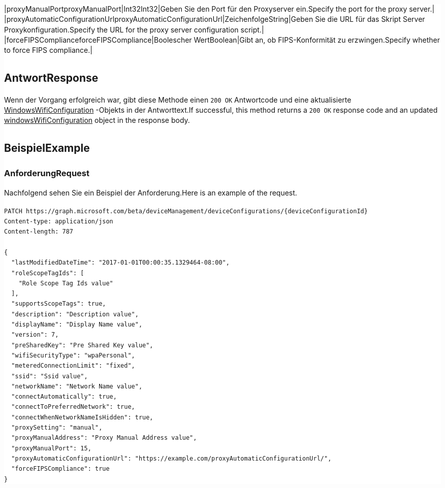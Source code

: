 |<span data-ttu-id="60ca4-202">proxyManualPort</span><span class="sxs-lookup"><span data-stu-id="60ca4-202">proxyManualPort</span></span>|<span data-ttu-id="60ca4-203">Int32</span><span class="sxs-lookup"><span data-stu-id="60ca4-203">Int32</span></span>|<span data-ttu-id="60ca4-204">Geben Sie den Port für den Proxyserver ein.</span><span class="sxs-lookup"><span data-stu-id="60ca4-204">Specify the port for the proxy server.</span></span>|
|<span data-ttu-id="60ca4-205">proxyAutomaticConfigurationUrl</span><span class="sxs-lookup"><span data-stu-id="60ca4-205">proxyAutomaticConfigurationUrl</span></span>|<span data-ttu-id="60ca4-206">Zeichenfolge</span><span class="sxs-lookup"><span data-stu-id="60ca4-206">String</span></span>|<span data-ttu-id="60ca4-207">Geben Sie die URL für das Skript Server Proxykonfiguration.</span><span class="sxs-lookup"><span data-stu-id="60ca4-207">Specify the URL for the proxy server configuration script.</span></span>|
|<span data-ttu-id="60ca4-208">forceFIPSCompliance</span><span class="sxs-lookup"><span data-stu-id="60ca4-208">forceFIPSCompliance</span></span>|<span data-ttu-id="60ca4-209">Boolescher Wert</span><span class="sxs-lookup"><span data-stu-id="60ca4-209">Boolean</span></span>|<span data-ttu-id="60ca4-210">Gibt an, ob FIPS-Konformität zu erzwingen.</span><span class="sxs-lookup"><span data-stu-id="60ca4-210">Specify whether to force FIPS compliance.</span></span>|



## <a name="response"></a><span data-ttu-id="60ca4-211">Antwort</span><span class="sxs-lookup"><span data-stu-id="60ca4-211">Response</span></span>
<span data-ttu-id="60ca4-212">Wenn der Vorgang erfolgreich war, gibt diese Methode einen `200 OK` Antwortcode und eine aktualisierte [WindowsWifiConfiguration](../resources/intune-deviceconfig-windowswificonfiguration.md) -Objekts in der Antworttext.</span><span class="sxs-lookup"><span data-stu-id="60ca4-212">If successful, this method returns a `200 OK` response code and an updated [windowsWifiConfiguration](../resources/intune-deviceconfig-windowswificonfiguration.md) object in the response body.</span></span>

## <a name="example"></a><span data-ttu-id="60ca4-213">Beispiel</span><span class="sxs-lookup"><span data-stu-id="60ca4-213">Example</span></span>
### <a name="request"></a><span data-ttu-id="60ca4-214">Anforderung</span><span class="sxs-lookup"><span data-stu-id="60ca4-214">Request</span></span>
<span data-ttu-id="60ca4-215">Nachfolgend sehen Sie ein Beispiel der Anforderung.</span><span class="sxs-lookup"><span data-stu-id="60ca4-215">Here is an example of the request.</span></span>
``` http
PATCH https://graph.microsoft.com/beta/deviceManagement/deviceConfigurations/{deviceConfigurationId}
Content-type: application/json
Content-length: 787

{
  "lastModifiedDateTime": "2017-01-01T00:00:35.1329464-08:00",
  "roleScopeTagIds": [
    "Role Scope Tag Ids value"
  ],
  "supportsScopeTags": true,
  "description": "Description value",
  "displayName": "Display Name value",
  "version": 7,
  "preSharedKey": "Pre Shared Key value",
  "wifiSecurityType": "wpaPersonal",
  "meteredConnectionLimit": "fixed",
  "ssid": "Ssid value",
  "networkName": "Network Name value",
  "connectAutomatically": true,
  "connectToPreferredNetwork": true,
  "connectWhenNetworkNameIsHidden": true,
  "proxySetting": "manual",
  "proxyManualAddress": "Proxy Manual Address value",
  "proxyManualPort": 15,
  "proxyAutomaticConfigurationUrl": "https://example.com/proxyAutomaticConfigurationUrl/",
  "forceFIPSCompliance": true
}
```
